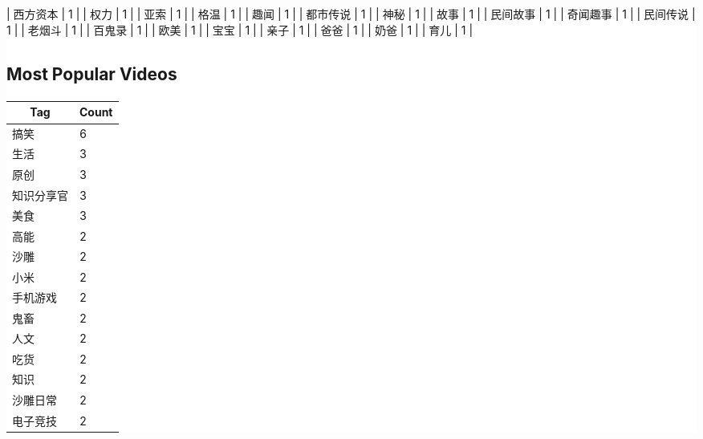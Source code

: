 | 西方资本 | 1 |
| 权力 | 1 |
| 亚索 | 1 |
| 格温 | 1 |
| 趣闻 | 1 |
| 都市传说 | 1 |
| 神秘 | 1 |
| 故事 | 1 |
| 民间故事 | 1 |
| 奇闻趣事 | 1 |
| 民间传说 | 1 |
| 老烟斗 | 1 |
| 百鬼录 | 1 |
| 欧美 | 1 |
| 宝宝 | 1 |
| 亲子 | 1 |
| 爸爸 | 1 |
| 奶爸 | 1 |
| 育儿 | 1 |


## Most Popular Videos
| Tag | Count |
| --- | --- |
| 搞笑 | 6 |
| 生活 | 3 |
| 原创 | 3 |
| 知识分享官 | 3 |
| 美食 | 3 |
| 高能 | 2 |
| 沙雕 | 2 |
| 小米 | 2 |
| 手机游戏 | 2 |
| 鬼畜 | 2 |
| 人文 | 2 |
| 吃货 | 2 |
| 知识 | 2 |
| 沙雕日常 | 2 |
| 电子竞技 | 2 |